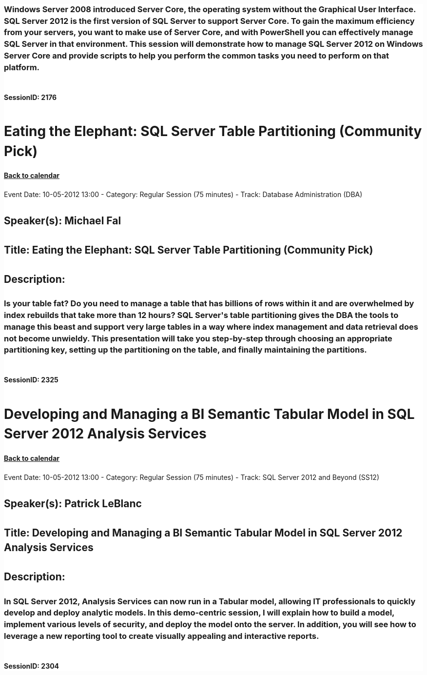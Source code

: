 ### Windows Server 2008 introduced Server Core, the operating system without the Graphical User Interface. SQL Server 2012 is the first version of SQL Server to support Server Core. To gain the maximum efficiency from your servers, you want to make use of Server Core, and with PowerShell you can effectively manage SQL Server in that environment. This session will demonstrate how to manage SQL Server 2012 on Windows Server Core and provide scripts to help you perform the common tasks you need to perform on that platform.
# 
#### SessionID: 2176
# Eating the Elephant: SQL Server Table Partitioning (Community Pick)
#### [Back to calendar](#id-11)
Event Date: 10-05-2012 13:00 - Category: Regular Session (75 minutes) - Track: Database Administration (DBA)
## Speaker(s): Michael Fal
## Title: Eating the Elephant: SQL Server Table Partitioning (Community Pick)
## Description:
### Is your table fat? Do you need to manage a table that has billions of rows within it and are overwhelmed by index rebuilds that take more than 12 hours? SQL Server's table partitioning gives the DBA the tools to manage this beast and support very large tables in a way where index management and data retrieval does not become unwieldy. This presentation will take you step-by-step through choosing an appropriate partitioning key, setting up the partitioning on the table, and finally maintaining the partitions.
# 
#### SessionID: 2325
# Developing and Managing a BI Semantic Tabular Model in SQL Server 2012 Analysis Services
#### [Back to calendar](#id-11)
Event Date: 10-05-2012 13:00 - Category: Regular Session (75 minutes) - Track: SQL Server 2012 and Beyond (SS12)
## Speaker(s): Patrick LeBlanc
## Title: Developing and Managing a BI Semantic Tabular Model in SQL Server 2012 Analysis Services
## Description:
### In SQL Server 2012, Analysis Services can now run in a Tabular model, allowing IT professionals to quickly develop and deploy analytic models. In this demo-centric session, I will explain how to build a model, implement various levels of security, and deploy the model onto the server. In addition, you will see how to leverage a new reporting tool to create visually appealing and interactive reports.
# 
#### SessionID: 2304